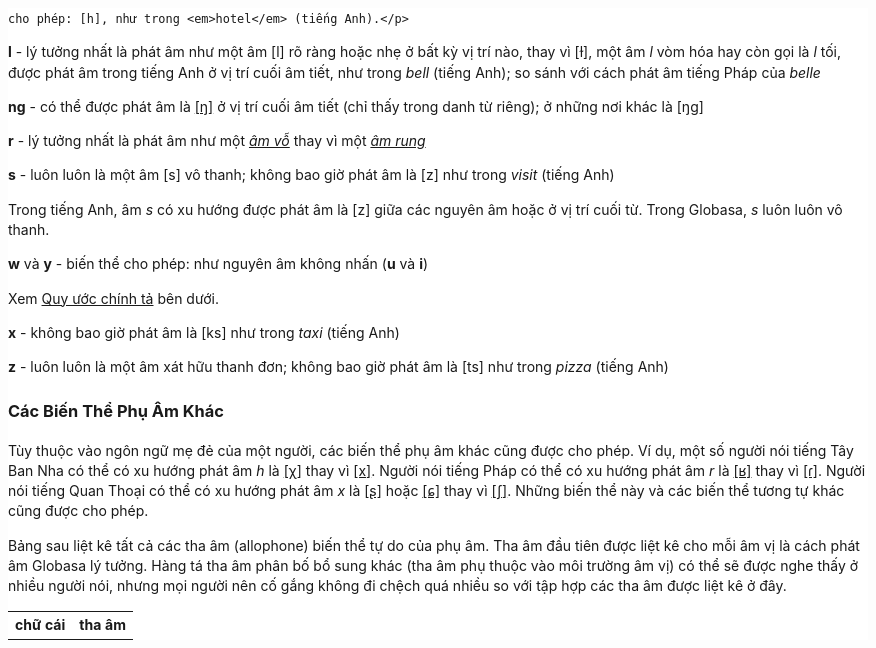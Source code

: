 	cho phép: [h], như trong <em>hotel</em> (tiếng Anh).</p>
<p><strong>l</strong> - lý tưởng nhất là phát âm như một âm [l] rõ ràng hoặc nhẹ ở bất kỳ vị trí nào, thay vì [ɫ], một
	âm <em>l</em> vòm hóa hay còn gọi là <em>l</em> tối, được phát âm trong tiếng Anh ở vị trí cuối âm tiết, như trong
	<em>bell</em> (tiếng Anh); so sánh với cách phát âm tiếng Pháp của <em>belle</em></p>
<p><strong>ng</strong> - có thể được phát âm là <a
		href="https://xwexi.globasa.net/eng/gramati/abece-ji-lafuzu/ng.mp3">[ŋ]</a> ở vị trí cuối âm tiết (chỉ thấy
	trong danh từ riêng); ở những nơi khác là [ŋg]</p>
<p><strong>r</strong> - lý tưởng nhất là phát âm như một <a
		href="https://xwexi.globasa.net/eng/gramati/abece-ji-lafuzu/r.mp3"><em>âm vỗ</em></a> thay vì một <a
		href="https://xwexi.globasa.net/eng/gramati/abece-ji-lafuzu/rr.mp3"><em>âm rung</em></a></p>
<p><strong>s</strong> - luôn luôn là một âm [s] vô thanh; không bao giờ phát âm là [z] như trong <em>visit</em> (tiếng
	Anh)</p>
<p>Trong tiếng Anh, âm <em>s</em> có xu hướng được phát âm là [z] giữa các nguyên âm hoặc ở vị trí cuối từ. Trong
	Globasa, <em>s</em> luôn luôn vô thanh. </p>
<p><strong>w</strong> và <strong>y</strong> - biến thể cho phép: như nguyên âm không nhấn (<strong>u</strong> và
	<strong>i</strong>)</p>
<p>Xem <a href="./abece-ji-lafuzu.html#regula_fe_harufiya">Quy ước chính tả</a> bên dưới.</p>
<p><strong>x</strong> - không bao giờ phát âm là [ks] như trong <em>taxi</em> (tiếng Anh)</p>
<p><strong>z</strong> - luôn luôn là một âm xát hữu thanh đơn; không bao giờ phát âm là [ts] như trong <em>pizza</em>
	(tiếng Anh)</p>
<h3>Các Biến Thể Phụ Âm Khác</h3>
<p>Tùy thuộc vào ngôn ngữ mẹ đẻ của một người, các biến thể phụ âm khác cũng được cho phép. Ví dụ, một số người nói
	tiếng Tây Ban Nha có thể có xu hướng phát âm <em>h</em> là <a
		href="https://xwexi.globasa.net/eng/gramati/abece-ji-lafuzu/uvular.mp3">[χ]</a> thay vì <a
		href="https://xwexi.globasa.net/eng/gramati/abece-ji-lafuzu/h.mp3">[x]</a>. Người nói tiếng Pháp có thể có xu
	hướng phát âm <em>r</em> là <a
		href="https://xwexi.globasa.net/eng/gramati/abece-ji-lafuzu/Voiced_uvular_fricative.ogg">[ʁ]</a> thay vì <a
		href="https://xwexi.globasa.net/eng/gramati/abece-ji-lafuzu/r.mp3">[ɾ]</a>. Người nói tiếng Quan Thoại có thể có
	xu hướng phát âm <em>x</em> là <a
		href="https://xwexi.globasa.net/eng/gramati/abece-ji-lafuzu/Voiceless_alveolo-palatal_sibilant.ogg">[ʂ]</a> hoặc
	<a href="https://xwexi.globasa.net/eng/gramati/abece-ji-lafuzu/Voiceless_retroflex_sibilant.ogg">[ɕ]</a> thay vì <a
		href="https://xwexi.globasa.net/eng/gramati/abece-ji-lafuzu/x.mp3">[ʃ]</a>. Những biến thể này và các biến thể
	tương tự khác cũng được cho phép. </p>
<p>Bảng sau liệt kê tất cả các tha âm (allophone) biến thể tự do của phụ âm. Tha âm đầu tiên được liệt kê cho mỗi âm vị
	là cách phát âm Globasa lý tưởng. Hàng tá tha âm phân bố bổ sung khác (tha âm phụ thuộc vào môi trường âm vị) có thể
	sẽ được nghe thấy ở nhiều người nói, nhưng mọi người nên cố gắng không đi chệch quá nhiều so với tập hợp các tha âm
	được liệt kê ở đây. </p>
<table>
	<thead>
		<tr>
			<th>chữ cái</th>
			<th>tha âm</th>
		</tr>
	</thead>
	<tbody>
		<tr>